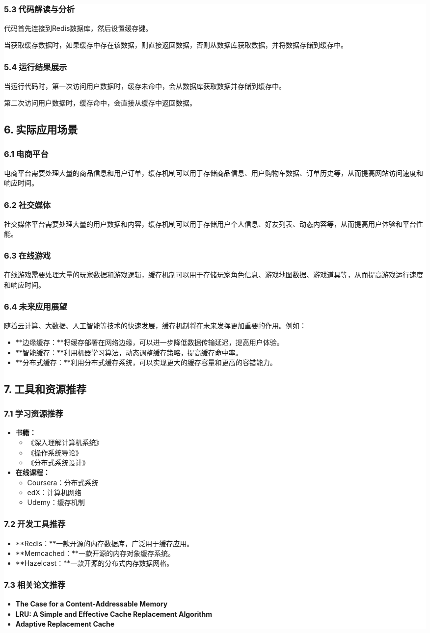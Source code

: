 ### 5.3  代码解读与分析
代码首先连接到Redis数据库，然后设置缓存键。

当获取缓存数据时，如果缓存中存在该数据，则直接返回数据，否则从数据库获取数据，并将数据存储到缓存中。

### 5.4  运行结果展示
当运行代码时，第一次访问用户数据时，缓存未命中，会从数据库获取数据并存储到缓存中。

第二次访问用户数据时，缓存命中，会直接从缓存中返回数据。

## 6. 实际应用场景
### 6.1  电商平台
电商平台需要处理大量的商品信息和用户订单，缓存机制可以用于存储商品信息、用户购物车数据、订单历史等，从而提高网站访问速度和响应时间。

### 6.2  社交媒体
社交媒体平台需要处理大量的用户数据和内容，缓存机制可以用于存储用户个人信息、好友列表、动态内容等，从而提高用户体验和平台性能。

### 6.3  在线游戏
在线游戏需要处理大量的玩家数据和游戏逻辑，缓存机制可以用于存储玩家角色信息、游戏地图数据、游戏道具等，从而提高游戏运行速度和响应时间。

### 6.4  未来应用展望
随着云计算、大数据、人工智能等技术的快速发展，缓存机制将在未来发挥更加重要的作用。例如：

* **边缘缓存：**将缓存部署在网络边缘，可以进一步降低数据传输延迟，提高用户体验。
* **智能缓存：**利用机器学习算法，动态调整缓存策略，提高缓存命中率。
* **分布式缓存：**利用分布式缓存系统，可以实现更大的缓存容量和更高的容错能力。

## 7. 工具和资源推荐
### 7.1  学习资源推荐
* **书籍：**
    * 《深入理解计算机系统》
    * 《操作系统导论》
    * 《分布式系统设计》
* **在线课程：**
    * Coursera：分布式系统
    * edX：计算机网络
    * Udemy：缓存机制

### 7.2  开发工具推荐
* **Redis：**一款开源的内存数据库，广泛用于缓存应用。
* **Memcached：**一款开源的内存对象缓存系统。
* **Hazelcast：**一款开源的分布式内存数据网格。

### 7.3  相关论文推荐
* **The Case for a Content-Addressable Memory**
* **LRU: A Simple and Effective Cache Replacement Algorithm**
* **Adaptive Replacement Cache**
